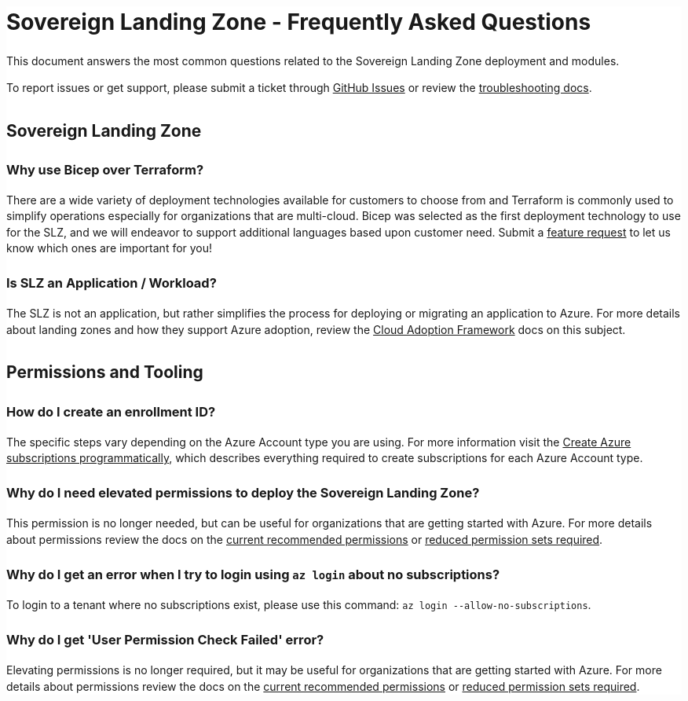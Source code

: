 # Sovereign Landing Zone - Frequently Asked Questions

This document answers the most common questions related to the Sovereign Landing Zone deployment and modules.

To report issues or get support, please submit a ticket through [GitHub Issues](https://github.com/Azure/sovereign-landing-zone/issues) or review the [troubleshooting docs](./13-Troubleshooting.md).

## Sovereign Landing Zone

### Why use Bicep over Terraform?

There are a wide variety of deployment technologies available for customers to choose from and Terraform is commonly used to simplify operations especially for organizations that are multi-cloud. Bicep was selected as the first deployment technology to use for the SLZ, and we will endeavor to support additional languages based upon customer need. Submit a [feature request](https://github.com/Azure/sovereign-landing-zone/issues) to let us know which ones are important for you!

### Is SLZ an Application / Workload?

The SLZ is not an application, but rather simplifies the process for deploying or migrating an application to Azure. For more details about landing zones and how they support Azure adoption, review the [Cloud Adoption Framework](https://learn.microsoft.com/azure/cloud-adoption-framework/ready/landing-zone/) docs on this subject.

## Permissions and Tooling

### How do I create an enrollment ID?

The specific steps vary depending on the Azure Account type you are using. For more information visit the [Create Azure subscriptions programmatically](https://learn.microsoft.com/azure/cost-management-billing/manage/programmatically-create-subscription), which describes everything required to create subscriptions for each Azure Account type.

### Why do I need elevated permissions to deploy the Sovereign Landing Zone?

This permission is no longer needed, but can be useful for organizations that are getting started with Azure. For more details about permissions review the docs on the [current recommended permissions](./05-Permissions-Tooling.md) or [reduced permission sets required](./scenarios/Piloting-SLZ.md).

### Why do I get an error when I try to login using `az login` about no subscriptions?

To login to a tenant where no subscriptions exist, please use this command: `az login --allow-no-subscriptions`.

### Why do I get 'User Permission Check Failed' error?

Elevating permissions is no longer required, but it may be useful for organizations that are getting started with Azure. For more details about permissions review the docs on the [current recommended permissions](./05-Permissions-Tooling.md) or [reduced permission sets required](./scenarios/Piloting-SLZ.md).
